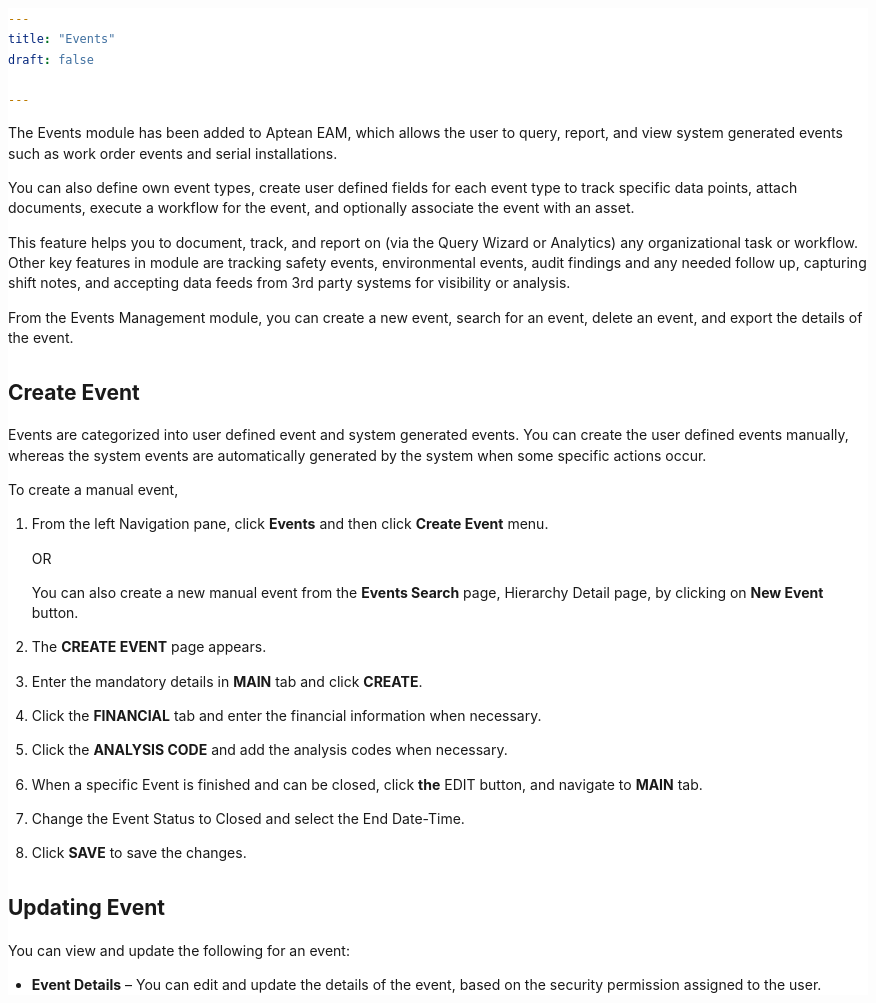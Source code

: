 ```yaml
---
title: "Events"
draft: false

---
```

The Events module has been added to Aptean EAM, which allows the user to query, report, and view system generated events such as work order events and serial installations.

You can also define own event types, create user defined fields for each event type to track specific data points, attach documents, execute a workflow for the event, and optionally associate the event with an asset.

This feature helps you to document, track, and report on (via the Query Wizard or Analytics) any organizational task or workflow. Other key features in module are tracking safety events, environmental events, audit findings and any needed follow up, capturing shift notes, and accepting data feeds from 3rd party systems for visibility or analysis.

From the Events Management module, you can create a new event, search for an event, delete an event, and export the details of the event.

## Create Event

Events are categorized into user defined event and system generated events.
You can create the user defined events manually, whereas the system events are automatically generated by the system when some specific actions occur.

To create a manual event,

  1. From the left Navigation pane, click **Events** and then click **Create Event** menu.

      OR

      You can also create a new manual event from the **Events Search** page, Hierarchy Detail page, by clicking on **New Event** button.

  2. The **CREATE EVENT** page appears.

  3. Enter the mandatory details in **MAIN** tab and click **CREATE**.

  4. Click the **FINANCIAL** tab and enter the financial information when necessary.

  5. Click the **ANALYSIS CODE** and add the analysis codes when necessary.

  6. When a specific Event is finished and can be closed, click **the** EDIT button, and navigate to **MAIN** tab.

  7. Change the Event Status to Closed and select the End Date-Time.

  8. Click **SAVE** to save the changes.

## Updating Event

You can view and update the following for an event:

  * **Event Details** – You can edit and update the details of the event, based on the security permission assigned to the user.
